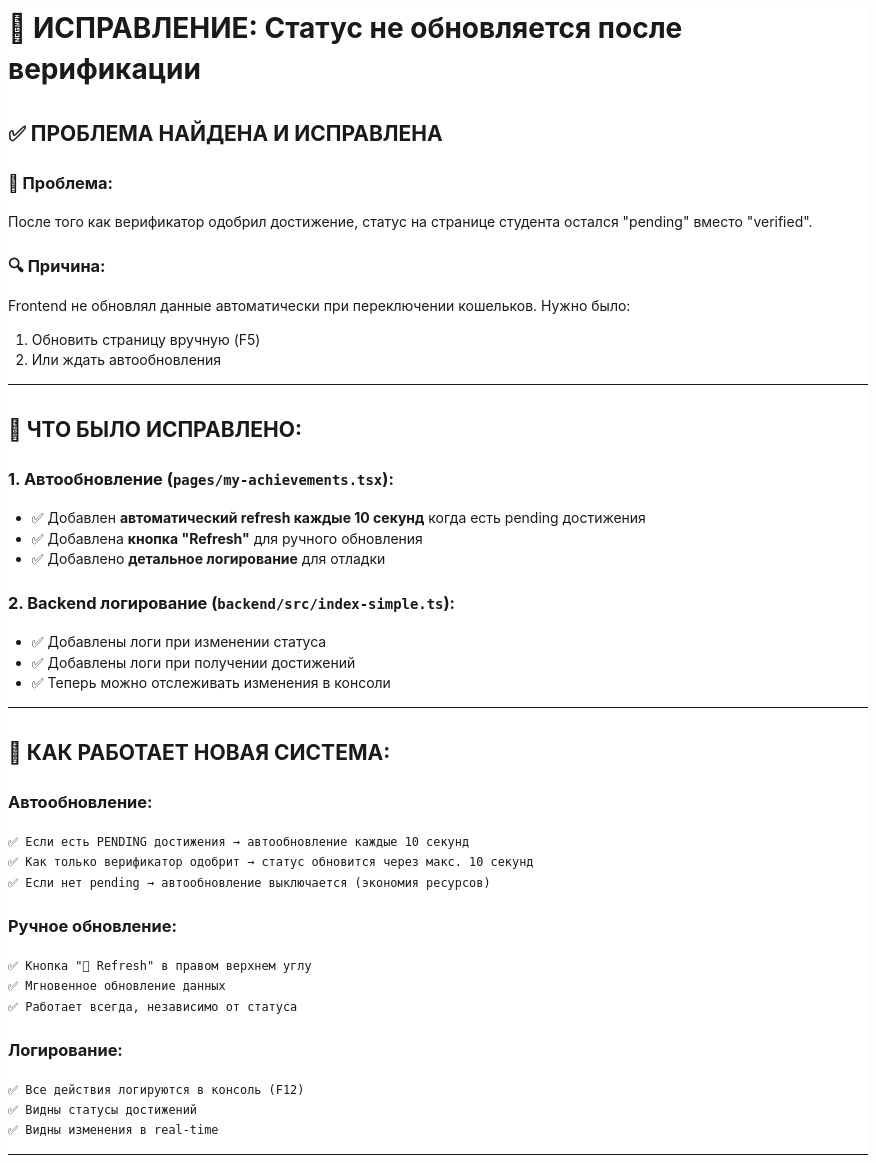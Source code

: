 # 🔧 ИСПРАВЛЕНИЕ: Статус не обновляется после верификации

## ✅ ПРОБЛЕМА НАЙДЕНА И ИСПРАВЛЕНА

### 🐛 Проблема:
После того как верификатор одобрил достижение, статус на странице студента остался "pending" вместо "verified".

### 🔍 Причина:
Frontend не обновлял данные автоматически при переключении кошельков. Нужно было:
1. Обновить страницу вручную (F5)
2. Или ждать автообновления

---

## 📝 ЧТО БЫЛО ИСПРАВЛЕНО:

### 1. Автообновление (`pages/my-achievements.tsx`):
- ✅ Добавлен **автоматический refresh каждые 10 секунд** когда есть pending достижения
- ✅ Добавлена **кнопка "Refresh"** для ручного обновления
- ✅ Добавлено **детальное логирование** для отладки

### 2. Backend логирование (`backend/src/index-simple.ts`):
- ✅ Добавлены логи при изменении статуса
- ✅ Добавлены логи при получении достижений
- ✅ Теперь можно отслеживать изменения в консоли

---

## 🚀 КАК РАБОТАЕТ НОВАЯ СИСТЕМА:

### Автообновление:
```
✅ Если есть PENDING достижения → автообновление каждые 10 секунд
✅ Как только верификатор одобрит → статус обновится через макс. 10 секунд
✅ Если нет pending → автообновление выключается (экономия ресурсов)
```

### Ручное обновление:
```
✅ Кнопка "🔄 Refresh" в правом верхнем углу
✅ Мгновенное обновление данных
✅ Работает всегда, независимо от статуса
```

### Логирование:
```
✅ Все действия логируются в консоль (F12)
✅ Видны статусы достижений
✅ Видны изменения в real-time
```

---